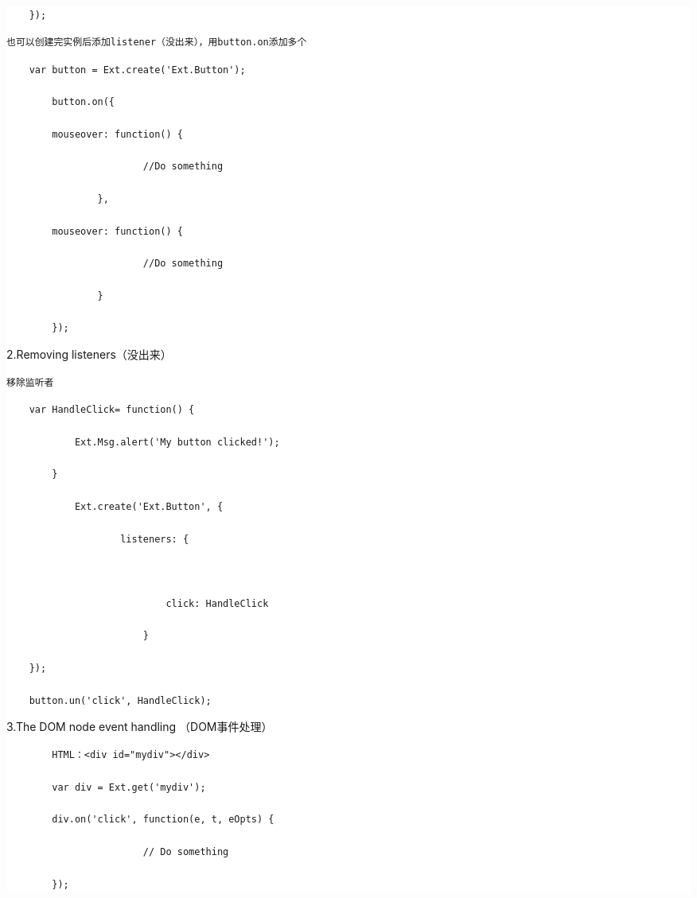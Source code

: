 ```
    });
```
    也可以创建完实例后添加listener（没出来），用button.on添加多个
```
    var button = Ext.create('Ext.Button');

        button.on({

        mouseover: function() {

                        //Do something

                },

        mouseover: function() {

                        //Do something

                }

        });
```


2.Removing listeners（没出来）

    移除监听者 
```
    var HandleClick= function() {

            Ext.Msg.alert('My button clicked!');

        }

            Ext.create('Ext.Button', {

                    listeners: {



                            click: HandleClick

                        }

    });

    button.un('click', HandleClick);
```

3.The DOM node event handling （DOM事件处理）
```
        HTML：<div id="mydiv"></div>

        var div = Ext.get('mydiv');

        div.on('click', function(e, t, eOpts) {

                        // Do something

        });
```
